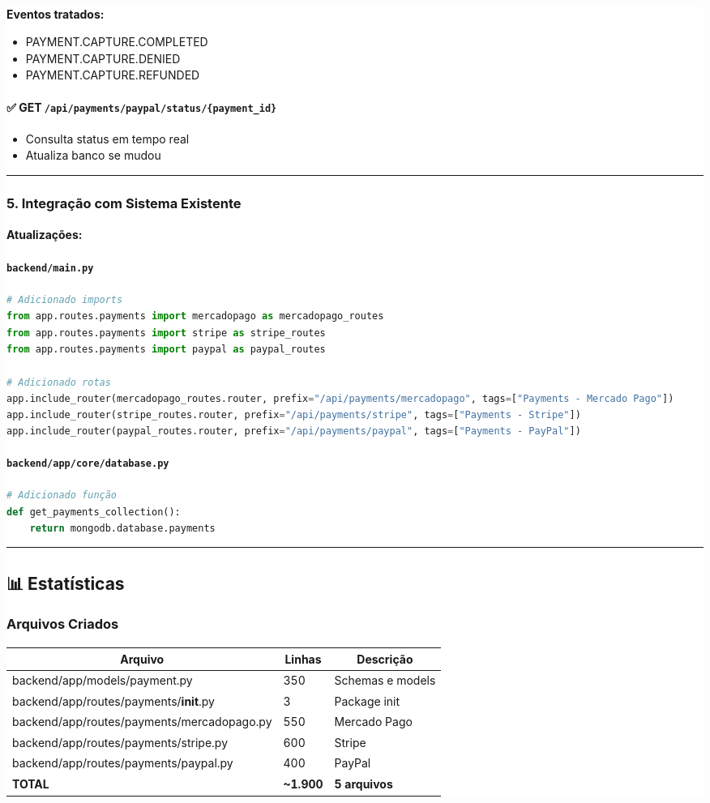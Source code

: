 **Eventos tratados:**
- PAYMENT.CAPTURE.COMPLETED
- PAYMENT.CAPTURE.DENIED
- PAYMENT.CAPTURE.REFUNDED

#### ✅ GET `/api/payments/paypal/status/{payment_id}`
- Consulta status em tempo real
- Atualiza banco se mudou

---

### 5. Integração com Sistema Existente

**Atualizações:**

#### `backend/main.py`
```python
# Adicionado imports
from app.routes.payments import mercadopago as mercadopago_routes
from app.routes.payments import stripe as stripe_routes
from app.routes.payments import paypal as paypal_routes

# Adicionado rotas
app.include_router(mercadopago_routes.router, prefix="/api/payments/mercadopago", tags=["Payments - Mercado Pago"])
app.include_router(stripe_routes.router, prefix="/api/payments/stripe", tags=["Payments - Stripe"])
app.include_router(paypal_routes.router, prefix="/api/payments/paypal", tags=["Payments - PayPal"])
```

#### `backend/app/core/database.py`
```python
# Adicionado função
def get_payments_collection():
    return mongodb.database.payments
```

---

## 📊 Estatísticas

### Arquivos Criados
| Arquivo | Linhas | Descrição |
|---------|--------|-----------|
| backend/app/models/payment.py | 350 | Schemas e models |
| backend/app/routes/payments/__init__.py | 3 | Package init |
| backend/app/routes/payments/mercadopago.py | 550 | Mercado Pago |
| backend/app/routes/payments/stripe.py | 600 | Stripe |
| backend/app/routes/payments/paypal.py | 400 | PayPal |
| **TOTAL** | **~1.900** | **5 arquivos** |
